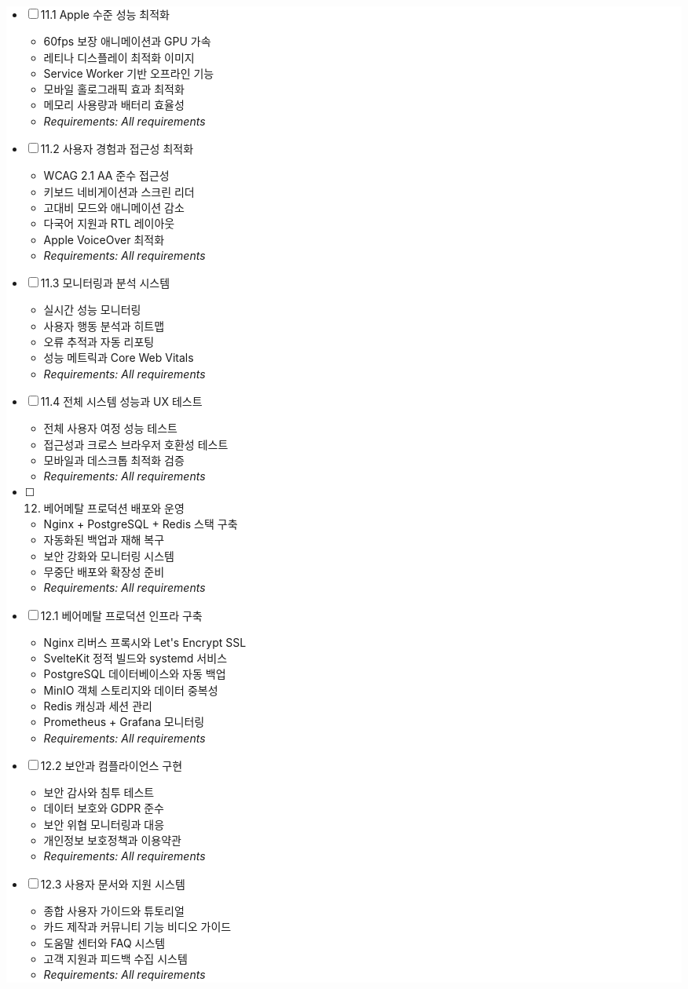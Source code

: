 - [ ] 11.1 Apple 수준 성능 최적화
  - 60fps 보장 애니메이션과 GPU 가속
  - 레티나 디스플레이 최적화 이미지
  - Service Worker 기반 오프라인 기능
  - 모바일 홀로그래픽 효과 최적화
  - 메모리 사용량과 배터리 효율성
  - _Requirements: All requirements_

- [ ] 11.2 사용자 경험과 접근성 최적화
  - WCAG 2.1 AA 준수 접근성
  - 키보드 네비게이션과 스크린 리더
  - 고대비 모드와 애니메이션 감소
  - 다국어 지원과 RTL 레이아웃
  - Apple VoiceOver 최적화
  - _Requirements: All requirements_

- [ ] 11.3 모니터링과 분석 시스템
  - 실시간 성능 모니터링
  - 사용자 행동 분석과 히트맵
  - 오류 추적과 자동 리포팅
  - 성능 메트릭과 Core Web Vitals
  - _Requirements: All requirements_

- [ ] 11.4 전체 시스템 성능과 UX 테스트

  - 전체 사용자 여정 성능 테스트
  - 접근성과 크로스 브라우저 호환성 테스트
  - 모바일과 데스크톱 최적화 검증
  - _Requirements: All requirements_

- [ ] 12. 베어메탈 프로덕션 배포와 운영
  - Nginx + PostgreSQL + Redis 스택 구축
  - 자동화된 백업과 재해 복구
  - 보안 강화와 모니터링 시스템
  - 무중단 배포와 확장성 준비
  - _Requirements: All requirements_

- [ ] 12.1 베어메탈 프로덕션 인프라 구축
  - Nginx 리버스 프록시와 Let's Encrypt SSL
  - SvelteKit 정적 빌드와 systemd 서비스
  - PostgreSQL 데이터베이스와 자동 백업
  - MinIO 객체 스토리지와 데이터 중복성
  - Redis 캐싱과 세션 관리
  - Prometheus + Grafana 모니터링
  - _Requirements: All requirements_

- [ ] 12.2 보안과 컴플라이언스 구현
  - 보안 감사와 침투 테스트
  - 데이터 보호와 GDPR 준수
  - 보안 위협 모니터링과 대응
  - 개인정보 보호정책과 이용약관
  - _Requirements: All requirements_

- [ ] 12.3 사용자 문서와 지원 시스템
  - 종합 사용자 가이드와 튜토리얼
  - 카드 제작과 커뮤니티 기능 비디오 가이드
  - 도움말 센터와 FAQ 시스템
  - 고객 지원과 피드백 수집 시스템
  - _Requirements: All requirements_
